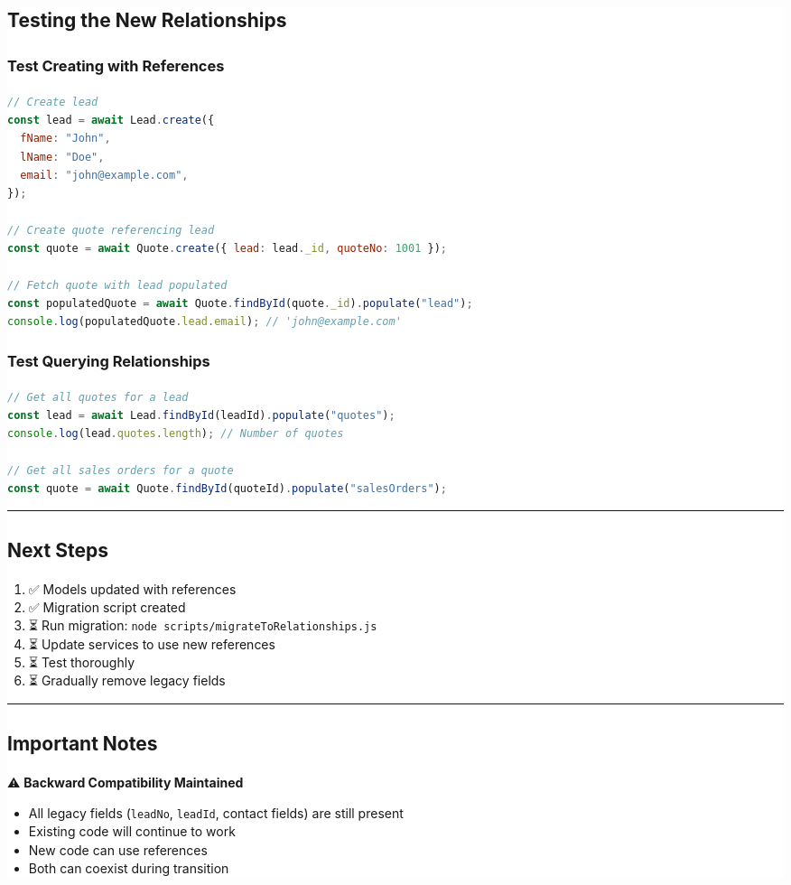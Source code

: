 
## Testing the New Relationships

### Test Creating with References

```javascript
// Create lead
const lead = await Lead.create({
  fName: "John",
  lName: "Doe",
  email: "john@example.com",
});

// Create quote referencing lead
const quote = await Quote.create({ lead: lead._id, quoteNo: 1001 });

// Fetch quote with lead populated
const populatedQuote = await Quote.findById(quote._id).populate("lead");
console.log(populatedQuote.lead.email); // 'john@example.com'
```

### Test Querying Relationships

```javascript
// Get all quotes for a lead
const lead = await Lead.findById(leadId).populate("quotes");
console.log(lead.quotes.length); // Number of quotes

// Get all sales orders for a quote
const quote = await Quote.findById(quoteId).populate("salesOrders");
```

---

## Next Steps

1. ✅ Models updated with references
2. ✅ Migration script created
3. ⏳ Run migration: `node scripts/migrateToRelationships.js`
4. ⏳ Update services to use new references
5. ⏳ Test thoroughly
6. ⏳ Gradually remove legacy fields

---

## Important Notes

⚠️ **Backward Compatibility Maintained**

- All legacy fields (`leadNo`, `leadId`, contact fields) are still present
- Existing code will continue to work
- New code can use references
- Both can coexist during transition
